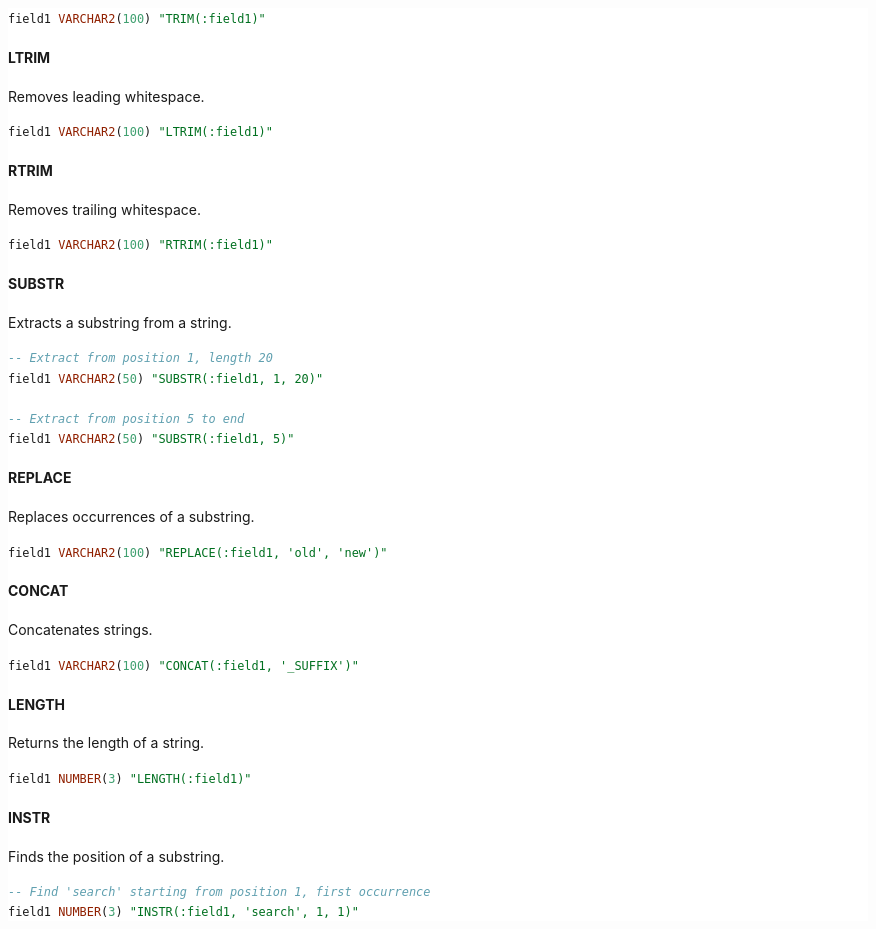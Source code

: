 ```sql
field1 VARCHAR2(100) "TRIM(:field1)"
```

#### LTRIM
Removes leading whitespace.

```sql
field1 VARCHAR2(100) "LTRIM(:field1)"
```

#### RTRIM
Removes trailing whitespace.

```sql
field1 VARCHAR2(100) "RTRIM(:field1)"
```

#### SUBSTR
Extracts a substring from a string.

```sql
-- Extract from position 1, length 20
field1 VARCHAR2(50) "SUBSTR(:field1, 1, 20)"

-- Extract from position 5 to end
field1 VARCHAR2(50) "SUBSTR(:field1, 5)"
```

#### REPLACE
Replaces occurrences of a substring.

```sql
field1 VARCHAR2(100) "REPLACE(:field1, 'old', 'new')"
```

#### CONCAT
Concatenates strings.

```sql
field1 VARCHAR2(100) "CONCAT(:field1, '_SUFFIX')"
```

#### LENGTH
Returns the length of a string.

```sql
field1 NUMBER(3) "LENGTH(:field1)"
```

#### INSTR
Finds the position of a substring.

```sql
-- Find 'search' starting from position 1, first occurrence
field1 NUMBER(3) "INSTR(:field1, 'search', 1, 1)"
```
